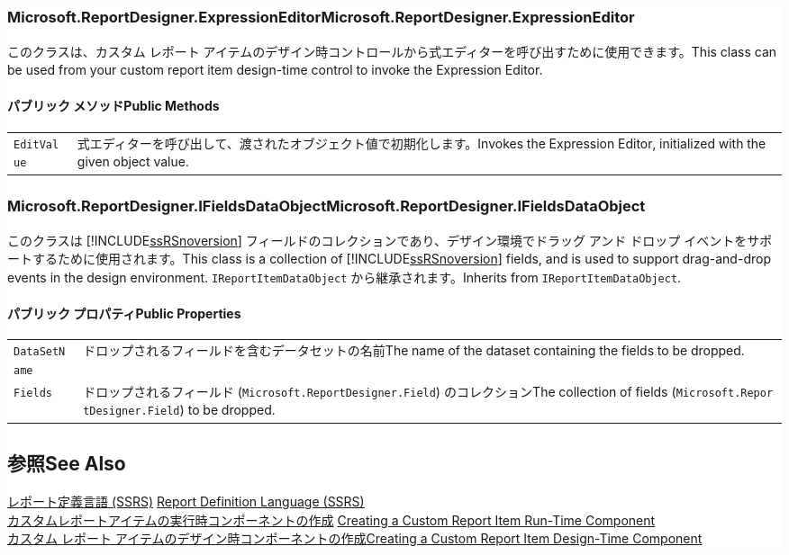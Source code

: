 ### <a name="microsoftreportdesignerexpressioneditor"></a><span data-ttu-id="60b3e-161">Microsoft.ReportDesigner.ExpressionEditor</span><span class="sxs-lookup"><span data-stu-id="60b3e-161">Microsoft.ReportDesigner.ExpressionEditor</span></span>  
 <span data-ttu-id="60b3e-162">このクラスは、カスタム レポート アイテムのデザイン時コントロールから式エディターを呼び出すために使用できます。</span><span class="sxs-lookup"><span data-stu-id="60b3e-162">This class can be used from your custom report item design-time control to invoke the Expression Editor.</span></span>  
  
#### <a name="public-methods"></a><span data-ttu-id="60b3e-163">パブリック メソッド</span><span class="sxs-lookup"><span data-stu-id="60b3e-163">Public Methods</span></span>  
  
|||  
|-|-|  
|`EditValue`|<span data-ttu-id="60b3e-164">式エディターを呼び出して、渡されたオブジェクト値で初期化します。</span><span class="sxs-lookup"><span data-stu-id="60b3e-164">Invokes the Expression Editor, initialized with the given object value.</span></span>|  
  
### <a name="microsoftreportdesignerifieldsdataobject"></a><span data-ttu-id="60b3e-165">Microsoft.ReportDesigner.IFieldsDataObject</span><span class="sxs-lookup"><span data-stu-id="60b3e-165">Microsoft.ReportDesigner.IFieldsDataObject</span></span>  
 <span data-ttu-id="60b3e-166">このクラスは [!INCLUDE[ssRSnoversion](../../includes/ssrsnoversion-md.md)] フィールドのコレクションであり、デザイン環境でドラッグ アンド ドロップ イベントをサポートするために使用されます。</span><span class="sxs-lookup"><span data-stu-id="60b3e-166">This class is a collection of [!INCLUDE[ssRSnoversion](../../includes/ssrsnoversion-md.md)] fields, and is used to support drag-and-drop events in the design environment.</span></span> <span data-ttu-id="60b3e-167">`IReportItemDataObject` から継承されます。</span><span class="sxs-lookup"><span data-stu-id="60b3e-167">Inherits from `IReportItemDataObject`.</span></span>  
  
#### <a name="public-properties"></a><span data-ttu-id="60b3e-168">パブリック プロパティ</span><span class="sxs-lookup"><span data-stu-id="60b3e-168">Public Properties</span></span>  
  
|||  
|-|-|  
|`DataSetName`|<span data-ttu-id="60b3e-169">ドロップされるフィールドを含むデータセットの名前</span><span class="sxs-lookup"><span data-stu-id="60b3e-169">The name of the dataset containing the fields to be dropped.</span></span>|  
|`Fields`|<span data-ttu-id="60b3e-170">ドロップされるフィールド (`Microsoft.ReportDesigner.Field`) のコレクション</span><span class="sxs-lookup"><span data-stu-id="60b3e-170">The collection of fields (`Microsoft.ReportDesigner.Field`) to be dropped.</span></span>|  
  
## <a name="see-also"></a><span data-ttu-id="60b3e-171">参照</span><span class="sxs-lookup"><span data-stu-id="60b3e-171">See Also</span></span>  
 <span data-ttu-id="60b3e-172">[レポート定義言語 &#40;SSRS&#41;](../reports/report-definition-language-ssrs.md) </span><span class="sxs-lookup"><span data-stu-id="60b3e-172">[Report Definition Language &#40;SSRS&#41;](../reports/report-definition-language-ssrs.md) </span></span>  
 <span data-ttu-id="60b3e-173">[カスタムレポートアイテムの実行時コンポーネントの作成](creating-a-custom-report-item-run-time-component.md) </span><span class="sxs-lookup"><span data-stu-id="60b3e-173">[Creating a Custom Report Item Run-Time Component](creating-a-custom-report-item-run-time-component.md) </span></span>  
 [<span data-ttu-id="60b3e-174">カスタム レポート アイテムのデザイン時コンポーネントの作成</span><span class="sxs-lookup"><span data-stu-id="60b3e-174">Creating a Custom Report Item Design-Time Component</span></span>](creating-a-custom-report-item-design-time-component.md)  
  
  
